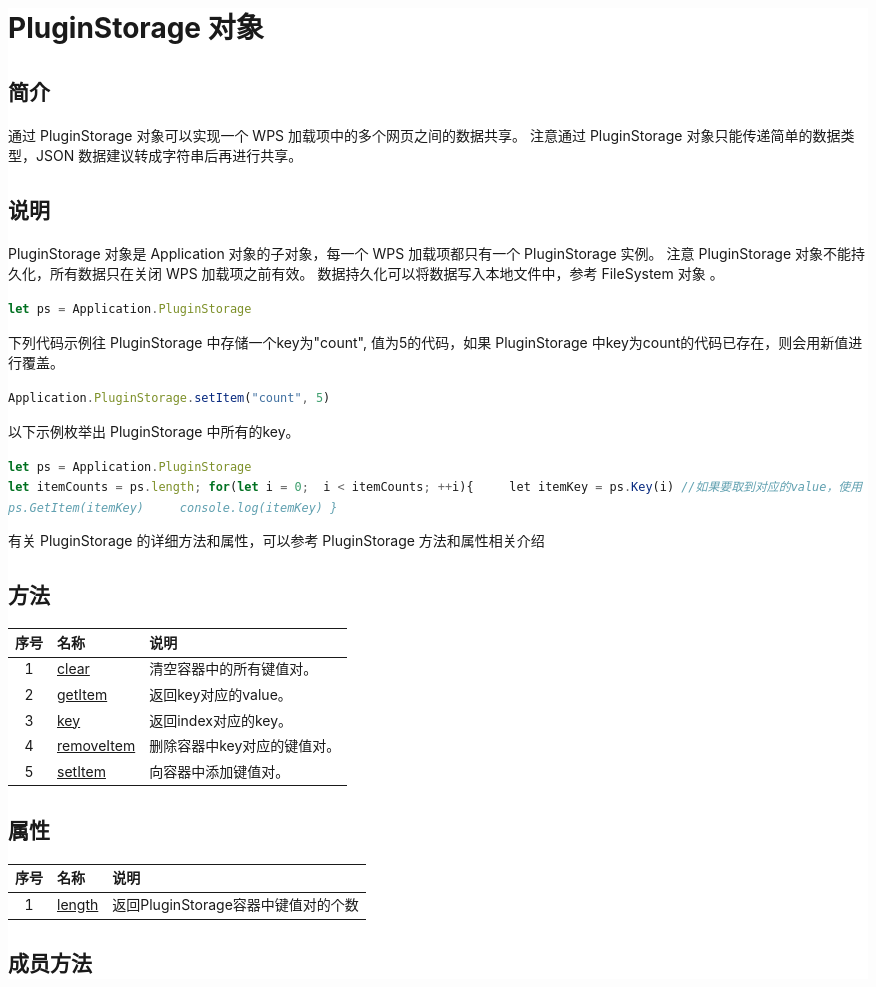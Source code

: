 # PluginStorage 对象

## 简介

通过 PluginStorage 对象可以实现一个 WPS 加载项中的多个网页之间的数据共享。 注意通过 PluginStorage 对象只能传递简单的数据类型，JSON 数据建议转成字符串后再进行共享。

## 说明

PluginStorage 对象是 Application 对象的子对象，每一个 WPS 加载项都只有一个 PluginStorage 实例。 注意 PluginStorage 对象不能持久化，所有数据只在关闭 WPS 加载项之前有效。 数据持久化可以将数据写入本地文件中，参考 FileSystem 对象 。

``` JavaScript
let ps = Application.PluginStorage
```

下列代码示例往 PluginStorage 中存储一个key为"count", 值为5的代码，如果 PluginStorage 中key为count的代码已存在，则会用新值进行覆盖。

``` JavaScript
Application.PluginStorage.setItem("count", 5)
```

以下示例枚举出 PluginStorage 中所有的key。

``` JavaScript
let ps = Application.PluginStorage
let itemCounts = ps.length; for(let i = 0;  i < itemCounts; ++i){     let itemKey = ps.Key(i) //如果要取到对应的value，使用ps.GetItem(itemKey)     console.log(itemKey) }
```

有关 PluginStorage 的详细方法和属性，可以参考 PluginStorage 方法和属性相关介绍

## 方法

| 序号 | 名称                                    | 说明                        |
|:----:|:----------------------------------------|:----------------------------|
|  1   | [clear](#PluginStorage.clear)           | 清空容器中的所有键值对。    |
|  2   | [getItem](#PluginStorage.getItem)       | 返回key对应的value。        |
|  3   | [key](#PluginStorage.key)               | 返回index对应的key。        |
|  4   | [removeItem](#PluginStorage.removeItem) | 删除容器中key对应的键值对。 |
|  5   | [setItem](#PluginStorage.setItem)       | 向容器中添加键值对。        |

## 属性

| 序号 | 名称                            | 说明                                |
|:----:|:--------------------------------|:------------------------------------|
|  1   | [length](#PluginStorage.length) | 返回PluginStorage容器中键值对的个数 |

## 成员方法

